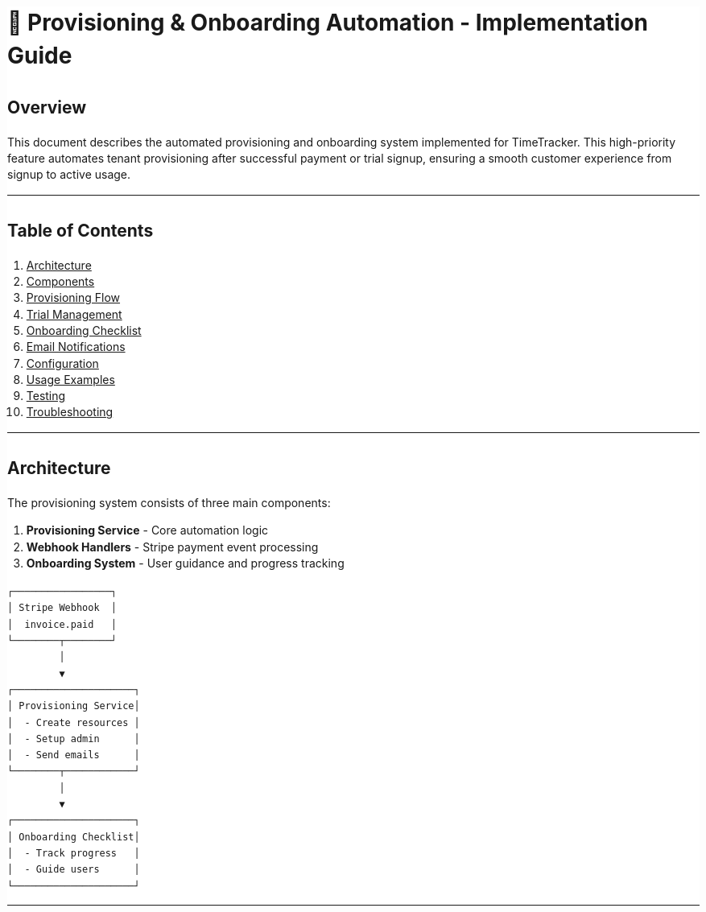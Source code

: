 # 🚀 Provisioning & Onboarding Automation - Implementation Guide

## Overview

This document describes the automated provisioning and onboarding system implemented for TimeTracker. This high-priority feature automates tenant provisioning after successful payment or trial signup, ensuring a smooth customer experience from signup to active usage.

---

## Table of Contents

1. [Architecture](#architecture)
2. [Components](#components)
3. [Provisioning Flow](#provisioning-flow)
4. [Trial Management](#trial-management)
5. [Onboarding Checklist](#onboarding-checklist)
6. [Email Notifications](#email-notifications)
7. [Configuration](#configuration)
8. [Usage Examples](#usage-examples)
9. [Testing](#testing)
10. [Troubleshooting](#troubleshooting)

---

## Architecture

The provisioning system consists of three main components:

1. **Provisioning Service** - Core automation logic
2. **Webhook Handlers** - Stripe payment event processing
3. **Onboarding System** - User guidance and progress tracking

```
┌─────────────────┐
│ Stripe Webhook  │
│  invoice.paid   │
└────────┬────────┘
         │
         ▼
┌─────────────────────┐
│ Provisioning Service│
│  - Create resources │
│  - Setup admin      │
│  - Send emails      │
└────────┬────────────┘
         │
         ▼
┌─────────────────────┐
│ Onboarding Checklist│
│  - Track progress   │
│  - Guide users      │
└─────────────────────┘
```

---